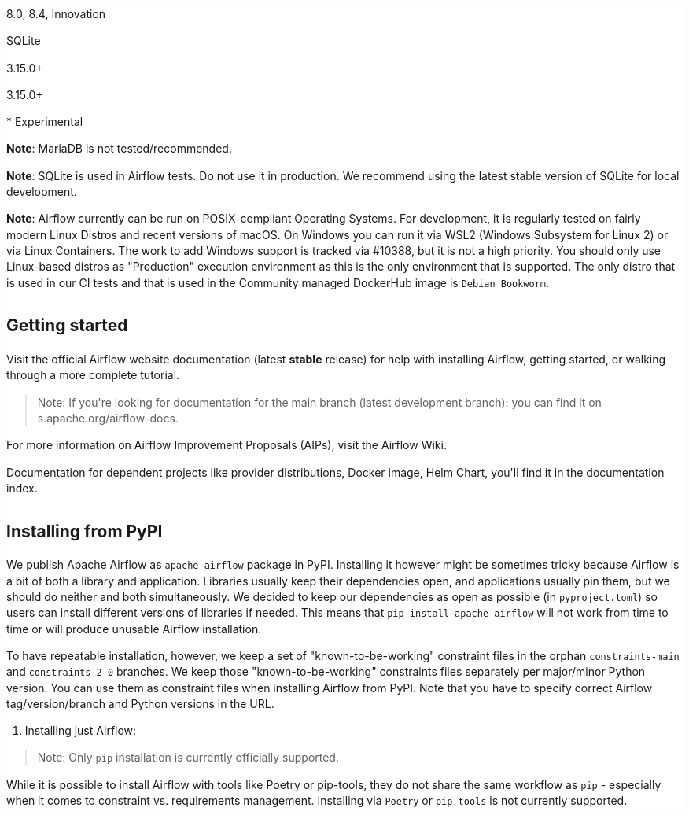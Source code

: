 8.0, 8.4, Innovation

SQLite

3.15.0+

3.15.0+

\* Experimental

**Note**: MariaDB is not tested/recommended.

**Note**: SQLite is used in Airflow tests. Do not use it in production. We recommend using the latest stable version of SQLite for local development.

**Note**: Airflow currently can be run on POSIX-compliant Operating Systems. For development, it is regularly tested on fairly modern Linux Distros and recent versions of macOS. On Windows you can run it via WSL2 (Windows Subsystem for Linux 2) or via Linux Containers. The work to add Windows support is tracked via #10388, but it is not a high priority. You should only use Linux-based distros as "Production" execution environment as this is the only environment that is supported. The only distro that is used in our CI tests and that is used in the Community managed DockerHub image is `Debian Bookworm`.

Getting started
---------------

Visit the official Airflow website documentation (latest **stable** release) for help with installing Airflow, getting started, or walking through a more complete tutorial.

> Note: If you're looking for documentation for the main branch (latest development branch): you can find it on s.apache.org/airflow-docs.

For more information on Airflow Improvement Proposals (AIPs), visit the Airflow Wiki.

Documentation for dependent projects like provider distributions, Docker image, Helm Chart, you'll find it in the documentation index.

Installing from PyPI
--------------------

We publish Apache Airflow as `apache-airflow` package in PyPI. Installing it however might be sometimes tricky because Airflow is a bit of both a library and application. Libraries usually keep their dependencies open, and applications usually pin them, but we should do neither and both simultaneously. We decided to keep our dependencies as open as possible (in `pyproject.toml`) so users can install different versions of libraries if needed. This means that `pip install apache-airflow` will not work from time to time or will produce unusable Airflow installation.

To have repeatable installation, however, we keep a set of "known-to-be-working" constraint files in the orphan `constraints-main` and `constraints-2-0` branches. We keep those "known-to-be-working" constraints files separately per major/minor Python version. You can use them as constraint files when installing Airflow from PyPI. Note that you have to specify correct Airflow tag/version/branch and Python versions in the URL.

1.  Installing just Airflow:

> Note: Only `pip` installation is currently officially supported.

While it is possible to install Airflow with tools like Poetry or pip-tools, they do not share the same workflow as `pip` - especially when it comes to constraint vs. requirements management. Installing via `Poetry` or `pip-tools` is not currently supported.
